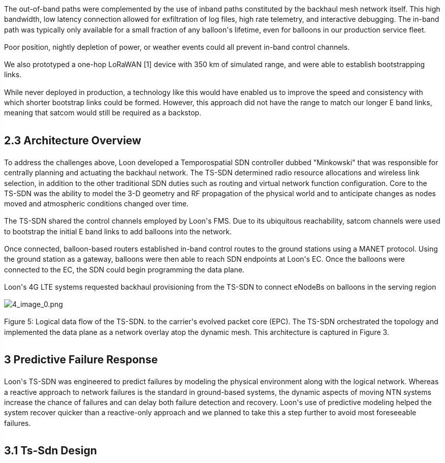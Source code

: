 The out-of-band paths were complemented by the use of inband paths constituted by the backhaul mesh network itself. This high bandwidth, low latency connection allowed for exfiltration of log files, high rate telemetry, and interactive debugging. The in-band path was typically only available for a small fraction of any balloon's lifetime, even for balloons in our production service fleet.

Poor position, nightly depletion of power, or weather events could all prevent in-band control channels.

We also prototyped a one-hop LoRaWAN [1] device with 350 km of simulated range, and were able to establish bootstrapping links.

While never deployed in production, a technology like this would have enabled us to improve the speed and consistency with which shorter bootstrap links could be formed. However, this approach did not have the range to match our longer E band links, meaning that satcom would still be required as a backstop.

## 2.3 Architecture Overview

To address the challenges above, Loon developed a Temporospatial SDN controller dubbed "Minkowski" that was responsible for centrally planning and actuating the backhaul network. The TS-SDN
determined radio resource allocations and wireless link selection, in addition to the other traditional SDN duties such as routing and virtual network function configuration. Core to the TS-SDN
was the ability to model the 3-D geometry and RF propagation of the physical world and to anticipate changes as nodes moved and atmospheric conditions changed over time.

The TS-SDN shared the control channels employed by Loon's FMS. Due to its ubiquitous reachability, satcom channels were used to bootstrap the initial E band links to add balloons into the network.

Once connected, balloon-based routers established in-band control routes to the ground stations using a MANET protocol. Using the ground station as a gateway, balloons were then able to reach SDN
endpoints at Loon's EC. Once the balloons were connected to the EC, the SDN could begin programming the data plane.

Loon's 4G LTE systems requested backhaul provisioning from the TS-SDN to connect eNodeBs on balloons in the serving region

![4_image_0.png](4_image_0.png)

Figure 5: Logical data flow of the TS-SDN.
to the carrier's evolved packet core (EPC). The TS-SDN orchestrated the topology and implemented the data plane as a network overlay atop the dynamic mesh. This architecture is captured in Figure 3.

## 3 Predictive Failure Response

Loon's TS-SDN was engineered to predict failures by modeling the physical environment along with the logical network. Whereas a reactive approach to network failures is the standard in ground-based systems, the dynamic aspects of moving NTN systems increase the chance of failures and can delay both failure detection and recovery. Loon's use of predictive modeling helped the system recover quicker than a reactive-only approach and we planned to take this a step further to avoid most foreseeable failures.

## 3.1 Ts-Sdn Design
